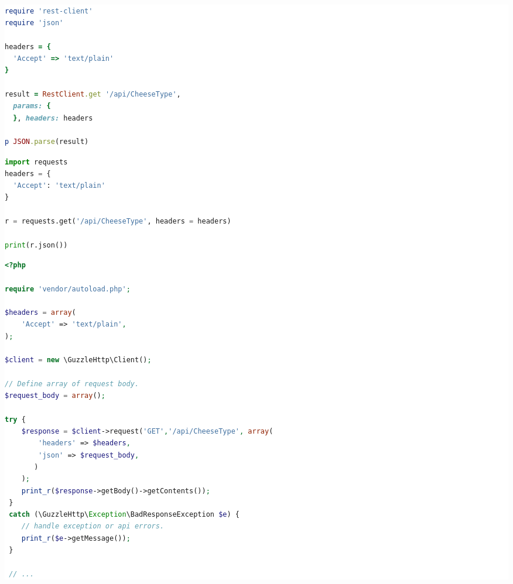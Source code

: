 ```ruby
require 'rest-client'
require 'json'

headers = {
  'Accept' => 'text/plain'
}

result = RestClient.get '/api/CheeseType',
  params: {
  }, headers: headers

p JSON.parse(result)

```

```python
import requests
headers = {
  'Accept': 'text/plain'
}

r = requests.get('/api/CheeseType', headers = headers)

print(r.json())

```

```php
<?php

require 'vendor/autoload.php';

$headers = array(
    'Accept' => 'text/plain',
);

$client = new \GuzzleHttp\Client();

// Define array of request body.
$request_body = array();

try {
    $response = $client->request('GET','/api/CheeseType', array(
        'headers' => $headers,
        'json' => $request_body,
       )
    );
    print_r($response->getBody()->getContents());
 }
 catch (\GuzzleHttp\Exception\BadResponseException $e) {
    // handle exception or api errors.
    print_r($e->getMessage());
 }

 // ...

```
